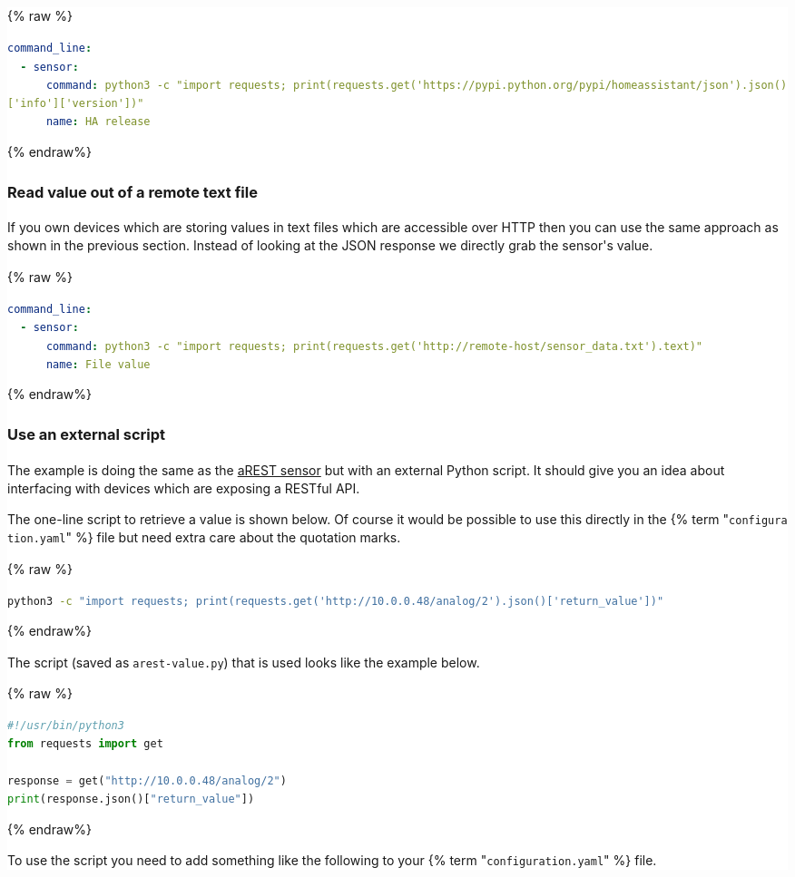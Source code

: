 {% raw %}
```yaml
command_line:
  - sensor:
      command: python3 -c "import requests; print(requests.get('https://pypi.python.org/pypi/homeassistant/json').json()['info']['version'])"
      name: HA release
```
{% endraw%}

### Read value out of a remote text file

If you own devices which are storing values in text files which are accessible over HTTP then you can use the same approach as shown in the previous section. Instead of looking at the JSON response we directly grab the sensor's value.

{% raw %}
```yaml
command_line:
  - sensor:
      command: python3 -c "import requests; print(requests.get('http://remote-host/sensor_data.txt').text)"
      name: File value
```
{% endraw%}

### Use an external script

The example is doing the same as the [aREST sensor](/integrations/arest#sensor) but with an external Python script. It should give you an idea about interfacing with devices which are exposing a RESTful API.

The one-line script to retrieve a value is shown below. Of course it would be possible to use this directly in the {% term "`configuration.yaml`" %} file but need extra care about the quotation marks.

{% raw %}
```bash
python3 -c "import requests; print(requests.get('http://10.0.0.48/analog/2').json()['return_value'])"
```
{% endraw%}

The script (saved as `arest-value.py`) that is used looks like the example below.

{% raw %}
```python
#!/usr/bin/python3
from requests import get

response = get("http://10.0.0.48/analog/2")
print(response.json()["return_value"])
```
{% endraw%}

To use the script you need to add something like the following to your {% term "`configuration.yaml`" %} file.
